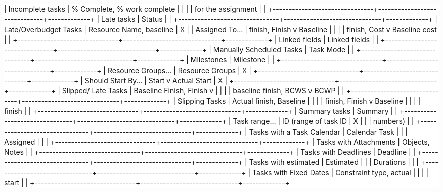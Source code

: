 | Incomplete tasks              | % Complete, % work complete  |             |
|                               | for the assignment           |             |
+-------------------------------+------------------------------+-------------+
| Late tasks                    | Status                       |             |
+-------------------------------+------------------------------+-------------+
| Late/Overbudget Tasks         | Resource Name, baseline      | X           |
| Assigned To&hellip;           | finish, Finish v Baseline    |             |
|                               | finish, Cost v Baseline cost |             |
+-------------------------------+------------------------------+-------------+
| Linked fields                 | Linked fields                |             |
+-------------------------------+------------------------------+-------------+
| Manually Scheduled Tasks      | Task Mode                    |             |
+-------------------------------+------------------------------+-------------+
| Milestones                    | Milestone                    |             |
+-------------------------------+------------------------------+-------------+
| Resource Groups&hellip;       | Resource Groups              | X           |
+-------------------------------+------------------------------+-------------+
| Should Start By&hellip;       | Start v Actual Start         | X           |
+-------------------------------+------------------------------+-------------+
| Slipped/ Late Tasks           | Baseline Finish, Finish v    |             |
|                               | baseline finish, BCWS v BCWP |             |
+-------------------------------+------------------------------+-------------+
| Slipping Tasks                | Actual finish, Baseline      |             |
|                               | finish, Finish v Baseline    |             |
|                               | finish                       |             |
+-------------------------------+------------------------------+-------------+
| Summary tasks                 | Summary                      |             |
+-------------------------------+------------------------------+-------------+
| Task range&hellip;            | ID (range of task ID         | X           |
|                               | numbers)                     |             |
+-------------------------------+------------------------------+-------------+
| Tasks with a Task Calendar    | Calendar Task                |             |
| Assigned                      |                              |             |
+-------------------------------+------------------------------+-------------+
| Tasks with Attachments        | Objects, Notes               |             |
+-------------------------------+------------------------------+-------------+
| Tasks with Deadlines          | Deadline                     |             |
+-------------------------------+------------------------------+-------------+
| Tasks with estimated          | Estimated                    |             |
| Durations                     |                              |             |
+-------------------------------+------------------------------+-------------+
| Tasks with Fixed Dates        | Constraint type, actual      |             |
|                               | start                        |             |
+-------------------------------+------------------------------+-------------+